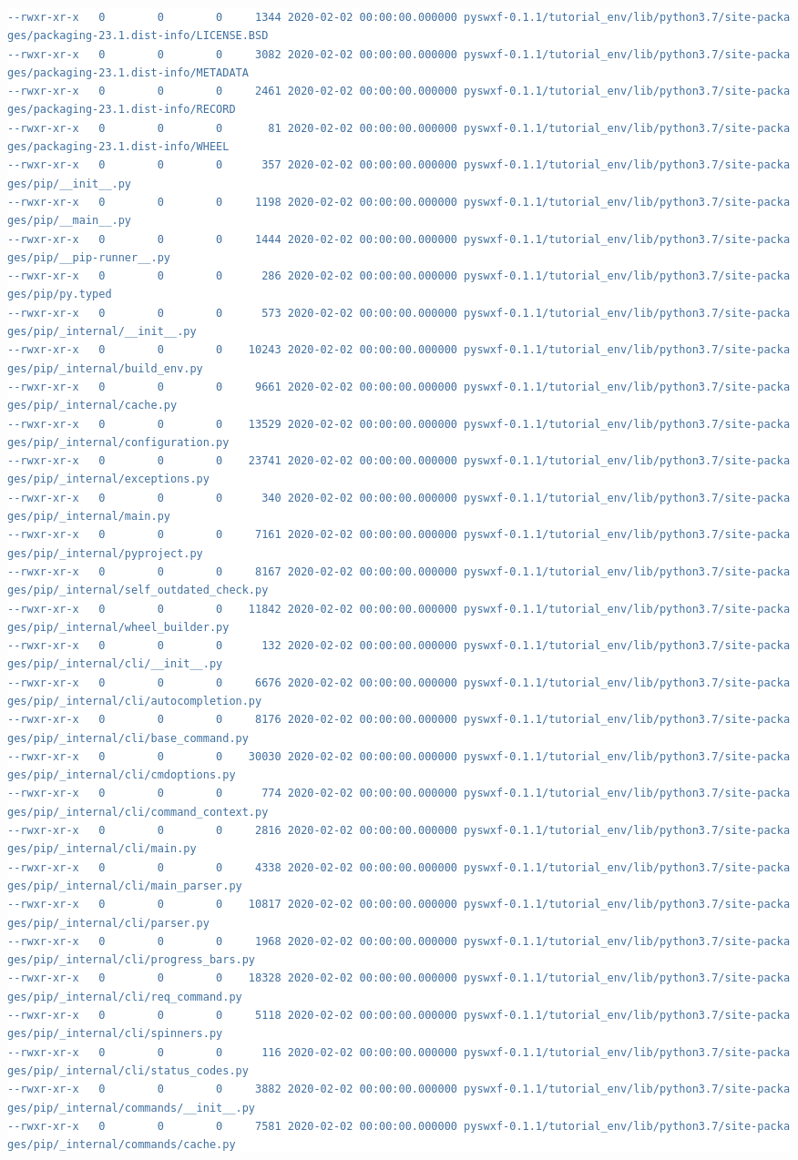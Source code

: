 ```diff
--rwxr-xr-x   0        0        0     1344 2020-02-02 00:00:00.000000 pyswxf-0.1.1/tutorial_env/lib/python3.7/site-packages/packaging-23.1.dist-info/LICENSE.BSD
--rwxr-xr-x   0        0        0     3082 2020-02-02 00:00:00.000000 pyswxf-0.1.1/tutorial_env/lib/python3.7/site-packages/packaging-23.1.dist-info/METADATA
--rwxr-xr-x   0        0        0     2461 2020-02-02 00:00:00.000000 pyswxf-0.1.1/tutorial_env/lib/python3.7/site-packages/packaging-23.1.dist-info/RECORD
--rwxr-xr-x   0        0        0       81 2020-02-02 00:00:00.000000 pyswxf-0.1.1/tutorial_env/lib/python3.7/site-packages/packaging-23.1.dist-info/WHEEL
--rwxr-xr-x   0        0        0      357 2020-02-02 00:00:00.000000 pyswxf-0.1.1/tutorial_env/lib/python3.7/site-packages/pip/__init__.py
--rwxr-xr-x   0        0        0     1198 2020-02-02 00:00:00.000000 pyswxf-0.1.1/tutorial_env/lib/python3.7/site-packages/pip/__main__.py
--rwxr-xr-x   0        0        0     1444 2020-02-02 00:00:00.000000 pyswxf-0.1.1/tutorial_env/lib/python3.7/site-packages/pip/__pip-runner__.py
--rwxr-xr-x   0        0        0      286 2020-02-02 00:00:00.000000 pyswxf-0.1.1/tutorial_env/lib/python3.7/site-packages/pip/py.typed
--rwxr-xr-x   0        0        0      573 2020-02-02 00:00:00.000000 pyswxf-0.1.1/tutorial_env/lib/python3.7/site-packages/pip/_internal/__init__.py
--rwxr-xr-x   0        0        0    10243 2020-02-02 00:00:00.000000 pyswxf-0.1.1/tutorial_env/lib/python3.7/site-packages/pip/_internal/build_env.py
--rwxr-xr-x   0        0        0     9661 2020-02-02 00:00:00.000000 pyswxf-0.1.1/tutorial_env/lib/python3.7/site-packages/pip/_internal/cache.py
--rwxr-xr-x   0        0        0    13529 2020-02-02 00:00:00.000000 pyswxf-0.1.1/tutorial_env/lib/python3.7/site-packages/pip/_internal/configuration.py
--rwxr-xr-x   0        0        0    23741 2020-02-02 00:00:00.000000 pyswxf-0.1.1/tutorial_env/lib/python3.7/site-packages/pip/_internal/exceptions.py
--rwxr-xr-x   0        0        0      340 2020-02-02 00:00:00.000000 pyswxf-0.1.1/tutorial_env/lib/python3.7/site-packages/pip/_internal/main.py
--rwxr-xr-x   0        0        0     7161 2020-02-02 00:00:00.000000 pyswxf-0.1.1/tutorial_env/lib/python3.7/site-packages/pip/_internal/pyproject.py
--rwxr-xr-x   0        0        0     8167 2020-02-02 00:00:00.000000 pyswxf-0.1.1/tutorial_env/lib/python3.7/site-packages/pip/_internal/self_outdated_check.py
--rwxr-xr-x   0        0        0    11842 2020-02-02 00:00:00.000000 pyswxf-0.1.1/tutorial_env/lib/python3.7/site-packages/pip/_internal/wheel_builder.py
--rwxr-xr-x   0        0        0      132 2020-02-02 00:00:00.000000 pyswxf-0.1.1/tutorial_env/lib/python3.7/site-packages/pip/_internal/cli/__init__.py
--rwxr-xr-x   0        0        0     6676 2020-02-02 00:00:00.000000 pyswxf-0.1.1/tutorial_env/lib/python3.7/site-packages/pip/_internal/cli/autocompletion.py
--rwxr-xr-x   0        0        0     8176 2020-02-02 00:00:00.000000 pyswxf-0.1.1/tutorial_env/lib/python3.7/site-packages/pip/_internal/cli/base_command.py
--rwxr-xr-x   0        0        0    30030 2020-02-02 00:00:00.000000 pyswxf-0.1.1/tutorial_env/lib/python3.7/site-packages/pip/_internal/cli/cmdoptions.py
--rwxr-xr-x   0        0        0      774 2020-02-02 00:00:00.000000 pyswxf-0.1.1/tutorial_env/lib/python3.7/site-packages/pip/_internal/cli/command_context.py
--rwxr-xr-x   0        0        0     2816 2020-02-02 00:00:00.000000 pyswxf-0.1.1/tutorial_env/lib/python3.7/site-packages/pip/_internal/cli/main.py
--rwxr-xr-x   0        0        0     4338 2020-02-02 00:00:00.000000 pyswxf-0.1.1/tutorial_env/lib/python3.7/site-packages/pip/_internal/cli/main_parser.py
--rwxr-xr-x   0        0        0    10817 2020-02-02 00:00:00.000000 pyswxf-0.1.1/tutorial_env/lib/python3.7/site-packages/pip/_internal/cli/parser.py
--rwxr-xr-x   0        0        0     1968 2020-02-02 00:00:00.000000 pyswxf-0.1.1/tutorial_env/lib/python3.7/site-packages/pip/_internal/cli/progress_bars.py
--rwxr-xr-x   0        0        0    18328 2020-02-02 00:00:00.000000 pyswxf-0.1.1/tutorial_env/lib/python3.7/site-packages/pip/_internal/cli/req_command.py
--rwxr-xr-x   0        0        0     5118 2020-02-02 00:00:00.000000 pyswxf-0.1.1/tutorial_env/lib/python3.7/site-packages/pip/_internal/cli/spinners.py
--rwxr-xr-x   0        0        0      116 2020-02-02 00:00:00.000000 pyswxf-0.1.1/tutorial_env/lib/python3.7/site-packages/pip/_internal/cli/status_codes.py
--rwxr-xr-x   0        0        0     3882 2020-02-02 00:00:00.000000 pyswxf-0.1.1/tutorial_env/lib/python3.7/site-packages/pip/_internal/commands/__init__.py
--rwxr-xr-x   0        0        0     7581 2020-02-02 00:00:00.000000 pyswxf-0.1.1/tutorial_env/lib/python3.7/site-packages/pip/_internal/commands/cache.py
```